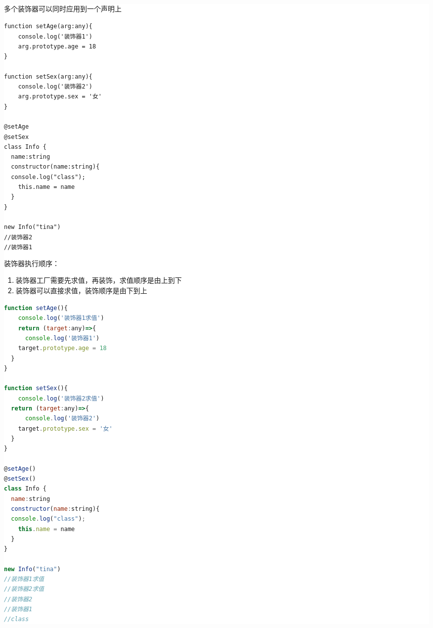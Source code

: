 多个装饰器可以同时应用到一个声明上

```JS
function setAge(arg:any){
	console.log('装饰器1')
	arg.prototype.age = 18
}

function setSex(arg:any){
	console.log('装饰器2')
	arg.prototype.sex = '女'
}

@setAge
@setSex
class Info {
  name:string
  constructor(name:string){
  console.log("class");
    this.name = name
  }
}

new Info("tina")
//装饰器2
//装饰器1
```

装饰器执行顺序：

1. 装饰器工厂需要先求值，再装饰，求值顺序是由上到下
2. 装饰器可以直接求值，装饰顺序是由下到上

```js
function setAge(){
	console.log('装饰器1求值')
	return (target:any)=>{
	  console.log('装饰器1')
    target.prototype.age = 18
  }
}

function setSex(){
	console.log('装饰器2求值')
  return (target:any)=>{
	  console.log('装饰器2')
    target.prototype.sex = '女'
  }
}

@setAge()
@setSex()
class Info {
  name:string
  constructor(name:string){
  console.log("class");
    this.name = name
  }
}

new Info("tina")
//装饰器1求值
//装饰器2求值
//装饰器2
//装饰器1
//class
```